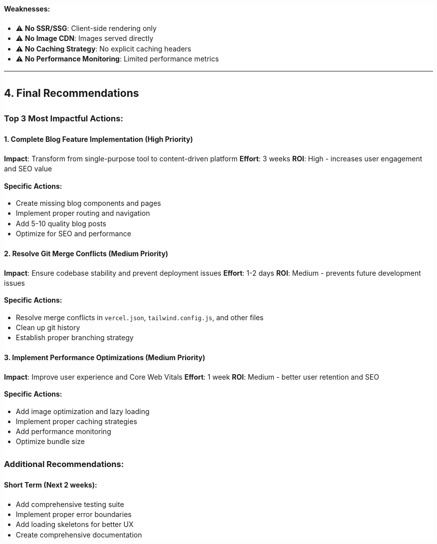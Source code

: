 #### Weaknesses:
- ⚠️ **No SSR/SSG**: Client-side rendering only
- ⚠️ **No Image CDN**: Images served directly
- ⚠️ **No Caching Strategy**: No explicit caching headers
- ⚠️ **No Performance Monitoring**: Limited performance metrics

---

## 4. Final Recommendations

### Top 3 Most Impactful Actions:

#### 1. **Complete Blog Feature Implementation** (High Priority)
**Impact**: Transform from single-purpose tool to content-driven platform
**Effort**: 3 weeks
**ROI**: High - increases user engagement and SEO value

**Specific Actions:**
- Create missing blog components and pages
- Implement proper routing and navigation
- Add 5-10 quality blog posts
- Optimize for SEO and performance

#### 2. **Resolve Git Merge Conflicts** (Medium Priority)
**Impact**: Ensure codebase stability and prevent deployment issues
**Effort**: 1-2 days
**ROI**: Medium - prevents future development issues

**Specific Actions:**
- Resolve merge conflicts in `vercel.json`, `tailwind.config.js`, and other files
- Clean up git history
- Establish proper branching strategy

#### 3. **Implement Performance Optimizations** (Medium Priority)
**Impact**: Improve user experience and Core Web Vitals
**Effort**: 1 week
**ROI**: Medium - better user retention and SEO

**Specific Actions:**
- Add image optimization and lazy loading
- Implement proper caching strategies
- Add performance monitoring
- Optimize bundle size

### Additional Recommendations:

#### Short Term (Next 2 weeks):
- Add comprehensive testing suite
- Implement proper error boundaries
- Add loading skeletons for better UX
- Create comprehensive documentation
